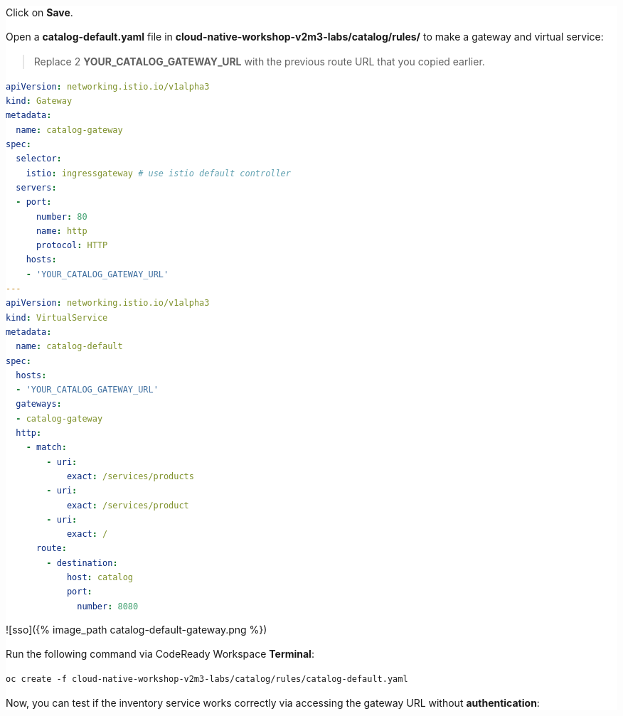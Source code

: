 Click on **Save**.

Open a **catalog-default.yaml** file in **cloud-native-workshop-v2m3-labs/catalog/rules/** to make a gateway and virtual service:

> Replace 2 **YOUR_CATALOG_GATEWAY_URL** with the previous route URL that you copied earlier.

~~~yaml
apiVersion: networking.istio.io/v1alpha3
kind: Gateway
metadata:
  name: catalog-gateway
spec:
  selector:
    istio: ingressgateway # use istio default controller
  servers:
  - port:
      number: 80
      name: http
      protocol: HTTP
    hosts:
    - 'YOUR_CATALOG_GATEWAY_URL'
---
apiVersion: networking.istio.io/v1alpha3
kind: VirtualService
metadata:
  name: catalog-default
spec:
  hosts:
  - 'YOUR_CATALOG_GATEWAY_URL'
  gateways:
  - catalog-gateway
  http:
    - match:
        - uri:
            exact: /services/products
        - uri:
            exact: /services/product
        - uri:
            exact: /
      route:
        - destination:
            host: catalog
            port:
              number: 8080
~~~

![sso]({% image_path catalog-default-gateway.png %})

Run the following command via CodeReady Workspace **Terminal**:

`oc create -f cloud-native-workshop-v2m3-labs/catalog/rules/catalog-default.yaml`

Now, you can test if the inventory service works correctly via accessing the gateway URL without **authentication**:

